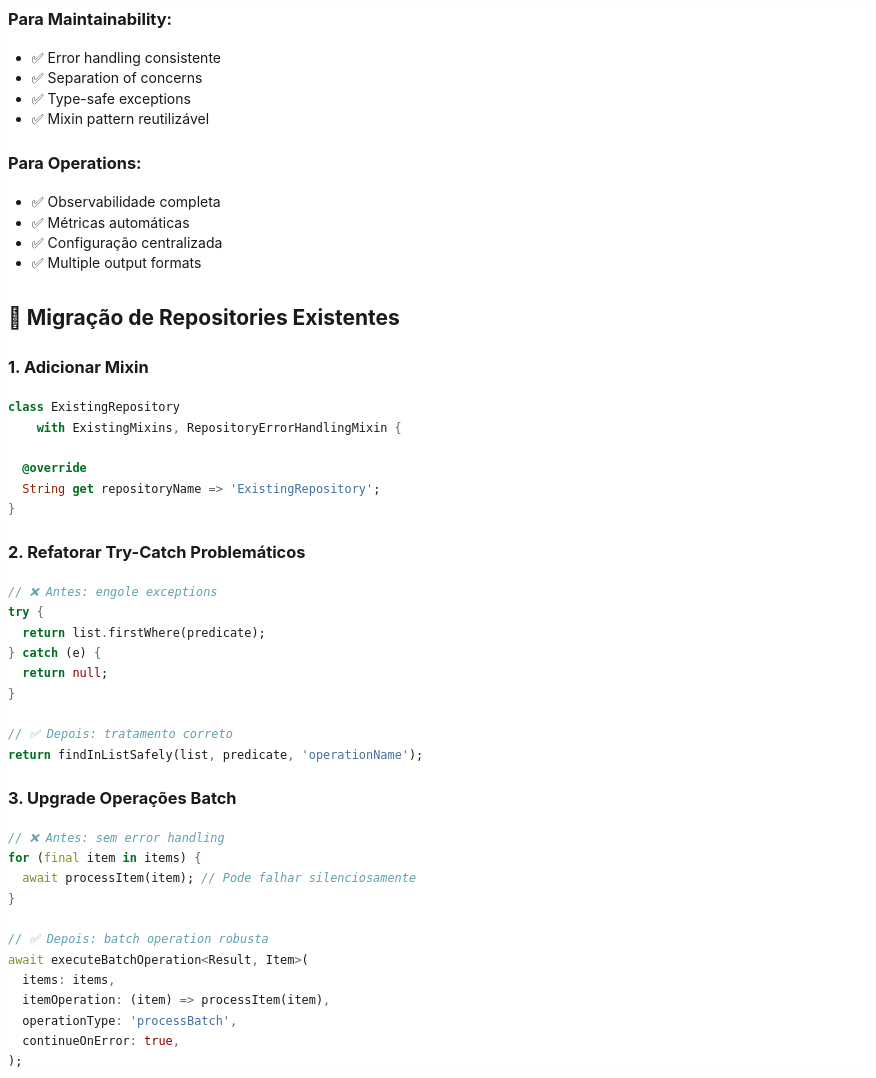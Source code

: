 ### **Para Maintainability:**
- ✅ Error handling consistente
- ✅ Separation of concerns
- ✅ Type-safe exceptions
- ✅ Mixin pattern reutilizável

### **Para Operations:**
- ✅ Observabilidade completa
- ✅ Métricas automáticas
- ✅ Configuração centralizada
- ✅ Multiple output formats

## 🔄 Migração de Repositories Existentes

### 1. **Adicionar Mixin**
```dart
class ExistingRepository 
    with ExistingMixins, RepositoryErrorHandlingMixin {
  
  @override
  String get repositoryName => 'ExistingRepository';
}
```

### 2. **Refatorar Try-Catch Problemáticos**
```dart
// ❌ Antes: engole exceptions
try {
  return list.firstWhere(predicate);
} catch (e) {
  return null;
}

// ✅ Depois: tratamento correto
return findInListSafely(list, predicate, 'operationName');
```

### 3. **Upgrade Operações Batch**
```dart
// ❌ Antes: sem error handling
for (final item in items) {
  await processItem(item); // Pode falhar silenciosamente
}

// ✅ Depois: batch operation robusta
await executeBatchOperation<Result, Item>(
  items: items,
  itemOperation: (item) => processItem(item),
  operationType: 'processBatch',
  continueOnError: true,
);
```
